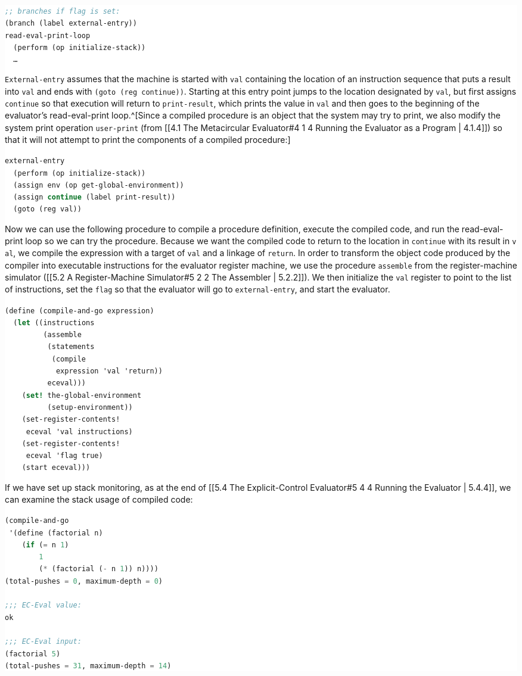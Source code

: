 ``` scheme
;; branches if flag is set:
(branch (label external-entry)) 
read-eval-print-loop
  (perform (op initialize-stack))
  …
```

`External-entry` assumes that the machine is started with `val` containing the location of an instruction sequence that puts a result into `val` and ends with `(goto (reg continue))`. Starting at this entry point jumps to the location designated by `val`, but first assigns `continue` so that execution will return to `print-result`, which prints the value in `val` and then goes to the beginning of the evaluator’s read-eval-print loop.^[Since a compiled procedure is an object that the system may try to print, we also modify the system print operation `user-print` (from [[4.1 The Metacircular Evaluator#4 1 4 Running the Evaluator as a Program | 4.1.4]]) so that it will not attempt to print the components of a compiled procedure:]

``` scheme
external-entry
  (perform (op initialize-stack))
  (assign env (op get-global-environment))
  (assign continue (label print-result))
  (goto (reg val))
```

Now we can use the following procedure to compile a procedure definition, execute the compiled code, and run the read-eval-print loop so we can try the procedure. Because we want the compiled code to return to the location in `continue` with its result in `val`, we compile the expression with a target of `val` and a linkage of `return`. In order to transform the object code produced by the compiler into executable instructions for the evaluator register machine, we use the procedure `assemble` from the register-machine simulator ([[5.2 A Register-Machine Simulator#5 2 2 The Assembler | 5.2.2]]). We then initialize the `val` register to point to the list of instructions, set the `flag` so that the evaluator will go to `external-entry`, and start the evaluator.

``` scheme
(define (compile-and-go expression)
  (let ((instructions
         (assemble 
          (statements
           (compile 
            expression 'val 'return))
          eceval)))
    (set! the-global-environment
          (setup-environment))
    (set-register-contents! 
     eceval 'val instructions)
    (set-register-contents! 
     eceval 'flag true)
    (start eceval)))
```

If we have set up stack monitoring, as at the end of [[5.4 The Explicit-Control Evaluator#5 4 4 Running the Evaluator | 5.4.4]], we can examine the stack usage of compiled code:

``` scheme
(compile-and-go
 '(define (factorial n)
    (if (= n 1)
        1
        (* (factorial (- n 1)) n))))
(total-pushes = 0, maximum-depth = 0)

;;; EC-Eval value:
ok

;;; EC-Eval input:
(factorial 5)
(total-pushes = 31, maximum-depth = 14)
```
